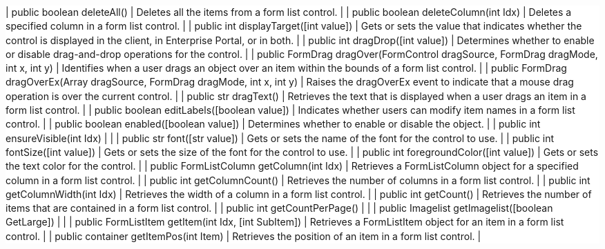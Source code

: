 | public boolean deleteAll()                                                                                  | Deletes all the items from a form list control.                                                                                                                         |
| public boolean deleteColumn(int Idx)                                                                        | Deletes a specified column in a form list control.                                                                                                                      |
| public int displayTarget(\[int value\])                                                                     | Gets or sets the value that indicates whether the control is displayed in the client, in Enterprise Portal, or in both. |
| public int dragDrop(\[int value\])                                                                          | Determines whether to enable or disable drag-and-drop operations for the control.                                                                                       |
| public FormDrag dragOver(FormControl dragSource, FormDrag dragMode, int x, int y)                           | Identifies when a user drags an object over an item within the bounds of a form list control.                                                                           |
| public FormDrag dragOverEx(Array dragSource, FormDrag dragMode, int x, int y)                               | Raises the dragOverEx event to indicate that a mouse drag operation is over the current control.                                                                        |
| public str dragText()                                                                                       | Retrieves the text that is displayed when a user drags an item in a form list control.                                                                                  |
| public boolean editLabels(\[boolean value\])                                                                | Indicates whether users can modify item names in a form list control.                                                                                                   |
| public boolean enabled(\[boolean value\])                                                                   | Determines whether to enable or disable the object.                                                                                                                     |
| public int ensureVisible(int Idx)                                                                           |                                                                                                                                                                         |
| public str font(\[str value\])                                                                              | Gets or sets the name of the font for the control to use.                                                                                                               |
| public int fontSize(\[int value\])                                                                          | Gets or sets the size of the font for the control to use.                                                                                                               |
| public int foregroundColor(\[int value\])                                                                   | Gets or sets the text color for the control.                                                                                                                            |
| public FormListColumn getColumn(int Idx)                                                                    | Retrieves a FormListColumn object for a specified column in a form list control.                                                                                        |
| public int getColumnCount()                                                                                 | Retrieves the number of columns in a form list control.                                                                                                                 |
| public int getColumnWidth(int Idx)                                                                          | Retrieves the width of a column in a form list control.                                                                                                                 |
| public int getCount()                                                                                       | Retrieves the number of items that are contained in a form list control.                                                                                                |
| public int getCountPerPage()                                                                                |                                                                                                                                                                         |
| public Imagelist getImagelist(\[boolean GetLarge\])                                                         |                                                                                                                                                                         |
| public FormListItem getItem(int Idx, \[int SubItem\])                                                       | Retrieves a FormListItem object for an item in a form list control.                                                                                                     |
| public container getItemPos(int Item)                                                                       | Retrieves the position of an item in a form list control.                                                                                                               |